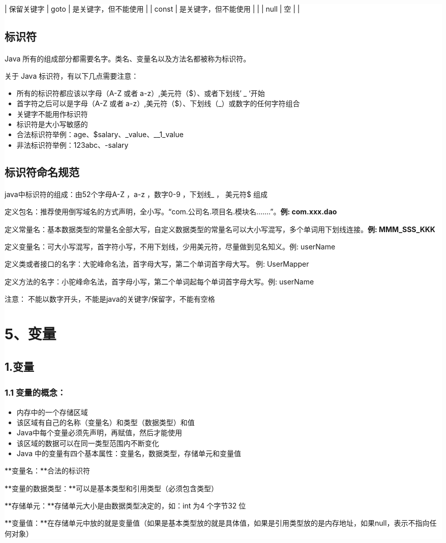 | 保留关键字           | goto                           | 是关键字，但不能使用 |
| const                | 是关键字，但不能使用           |                      |
| null                 | 空                             |                      |

## 标识符

Java 所有的组成部分都需要名字。类名、变量名以及方法名都被称为标识符。

关于 Java 标识符，有以下几点需要注意：

- 所有的标识符都应该以字母（A-Z 或者 a-z）,美元符（$）、或者下划线’ _ ‘开始
- 首字符之后可以是字母（A-Z 或者 a-z）,美元符（$）、下划线（_）或数字的任何字符组合
- 关键字不能用作标识符
- 标识符是大小写敏感的
- 合法标识符举例：age、$salary、_value、__1_value
- 非法标识符举例：123abc、-salary

## 标识符命名规范

java中标识符的组成：由52个字母A-Z ，a-z ，数字0-9 ，下划线_ ， 美元符$ 组成

定义包名：推荐使用倒写域名的方式声明，全小写。“com.公司名.项目名.模块名.……”。**例:  com.xxx.dao**

定义常量名：基本数据类型的常量名全部大写，自定义数据类型的常量名可以大小写混写，多个单词用下划线连接。**例:  MMM_SSS_KKK**

定义变量名：可大小写混写，首字符小写，不用下划线，少用美元符，尽量做到见名知义。例:   userName

定义类或者接口的名字：大驼峰命名法，首字母大写，第二个单词首字母大写。 例:   UserMapper

定义方法的名字：小驼峰命名法，首字母小写，第二个单词起每个单词首字母大写。例:  userName

注意： 不能以数字开头，不能是java的关键字/保留字，不能有空格

# 5、变量

## 1.变量

### **1.1 变量的概念：**

- 内存中的一个存储区域
- 该区域有自己的名称（变量名）和类型（数据类型）和值
- Java中每个变量必须先声明，再赋值，然后才能使用
- 该区域的数据可以在同一类型范围内不断变化
- Java 中的变量有四个基本属性：变量名，数据类型，存储单元和变量值

**变量名：**合法的标识符

**变量的数据类型：**可以是基本类型和引用类型（必须包含类型）

**存储单元：**存储单元大小是由数据类型决定的，如：int 为4 个字节32 位

**变量值：**在存储单元中放的就是变量值（如果是基本类型放的就是具体值，如果是引用类型放的是内存地址，如果null，表示不指向任何对象）
